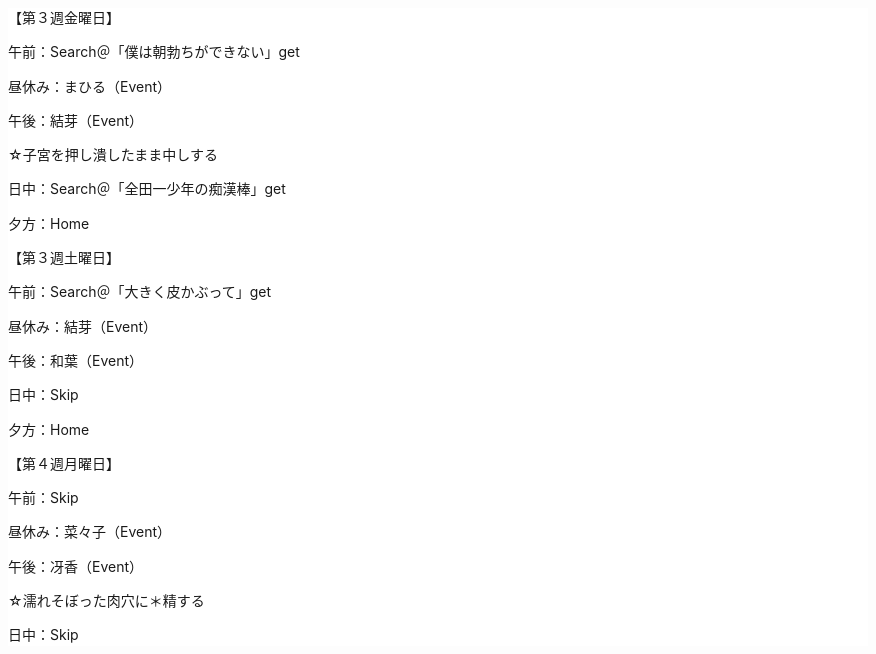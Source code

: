 
【第３週金曜日】



午前：Search＠「僕は朝勃ちができない」get



昼休み：まひる（Event）



午後：結芽（Event）



☆子宮を押し潰したまま中しする



日中：Search＠「全田一少年の痴漢棒」get



夕方：Home



【第３週土曜日】



午前：Search＠「大きく皮かぶって」get



昼休み：結芽（Event）



午後：和葉（Event）



日中：Skip



夕方：Home



【第４週月曜日】



午前：Skip



昼休み：菜々子（Event）



午後：冴香（Event）



☆濡れそぼった肉穴に＊精する



日中：Skip



